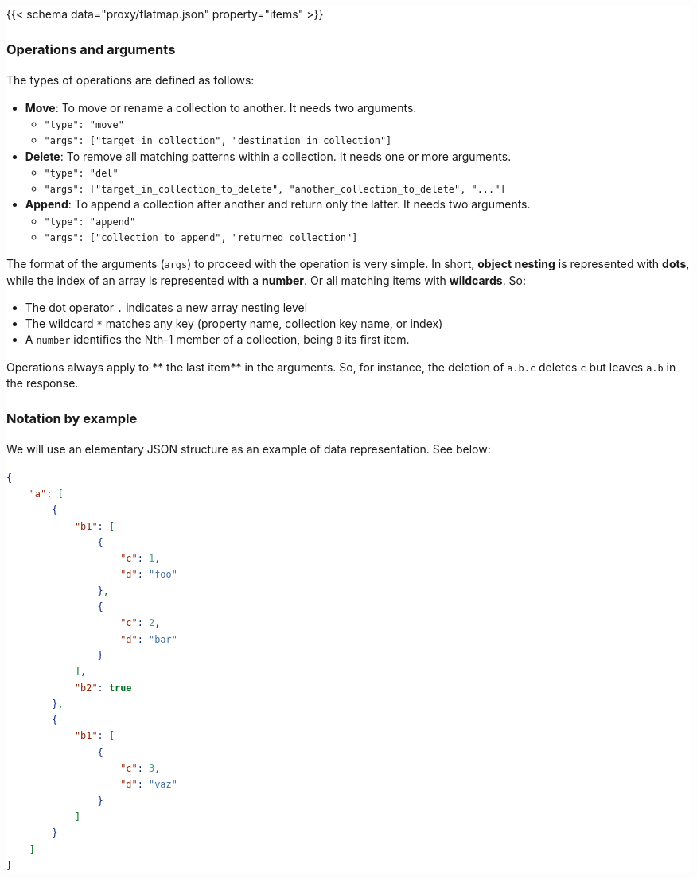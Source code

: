 {{< schema data="proxy/flatmap.json" property="items" >}}

### Operations and arguments

The types of operations are defined as follows:

- **Move**: To move or rename a collection to another. It needs two arguments.
    - `"type": "move"`
    - `"args": ["target_in_collection", "destination_in_collection"]`
- **Delete**: To remove all matching patterns within a collection. It needs one or more arguments.
    - `"type": "del"`
    - `"args": ["target_in_collection_to_delete", "another_collection_to_delete", "..."]`
- **Append**: To append a collection after another and return only the latter. It needs two arguments.
    - `"type": "append"`
    - `"args": ["collection_to_append", "returned_collection"]`


The format of the arguments (`args`) to proceed with the operation is very simple. In short, **object nesting** is represented with **dots**, while the index of an array is represented with a **number**. Or all matching items with **wildcards**. So:

*   The dot operator `.` indicates a new array nesting level
*   The wildcard `*` matches any key (property name, collection key name, or index)
*   A `number` identifies the Nth-1 member of a collection, being `0` its first item.

Operations always apply to ** the last item** in the arguments. So, for instance, the deletion of `a.b.c` deletes `c` but leaves `a.b` in the response.

### Notation by example

We will use an elementary JSON structure as an example of data representation. See below:

```json
{
    "a": [
        {
            "b1": [
                {
                    "c": 1,
                    "d": "foo"
                },
                {
                    "c": 2,
                    "d": "bar"
                }
            ],
            "b2": true
        },
        {
            "b1": [
                {
                    "c": 3,
                    "d": "vaz"
                }
            ]
        }
    ]
}
```
